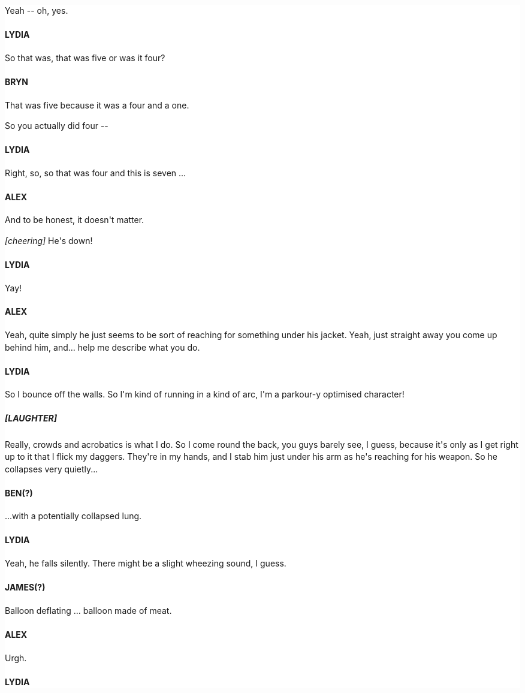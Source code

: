 Yeah -- oh, yes.

#### LYDIA

So that was, that was five or was it four?

#### BRYN

That was five because it was a four and a one.

So you actually did four --

#### LYDIA

Right, so, so that was four and this is seven ...

#### ALEX

And to be honest, it doesn't matter.

_[cheering]_ He's down!

#### LYDIA

Yay!

#### ALEX

Yeah, quite simply he just seems to be sort of reaching for something under his jacket. Yeah, just straight away you come up behind him, and... help me describe what you do.

#### LYDIA

So I bounce off the walls. So I'm kind of running in a kind of arc, I'm a parkour-y optimised character!

##### [LAUGHTER]

Really, crowds and acrobatics is what I do. So I come round the back, you guys barely see, I guess, because it's only as I get right up to it that I flick my daggers. They're in my hands, and I stab him just under his arm as he's reaching for his weapon. So he collapses very quietly...

#### BEN(?)

...with a potentially collapsed lung.

#### LYDIA

Yeah, he falls silently. There might be a slight wheezing sound, I guess.

#### JAMES(?)

Balloon deflating ... balloon made of meat.

#### ALEX

Urgh.

#### LYDIA
